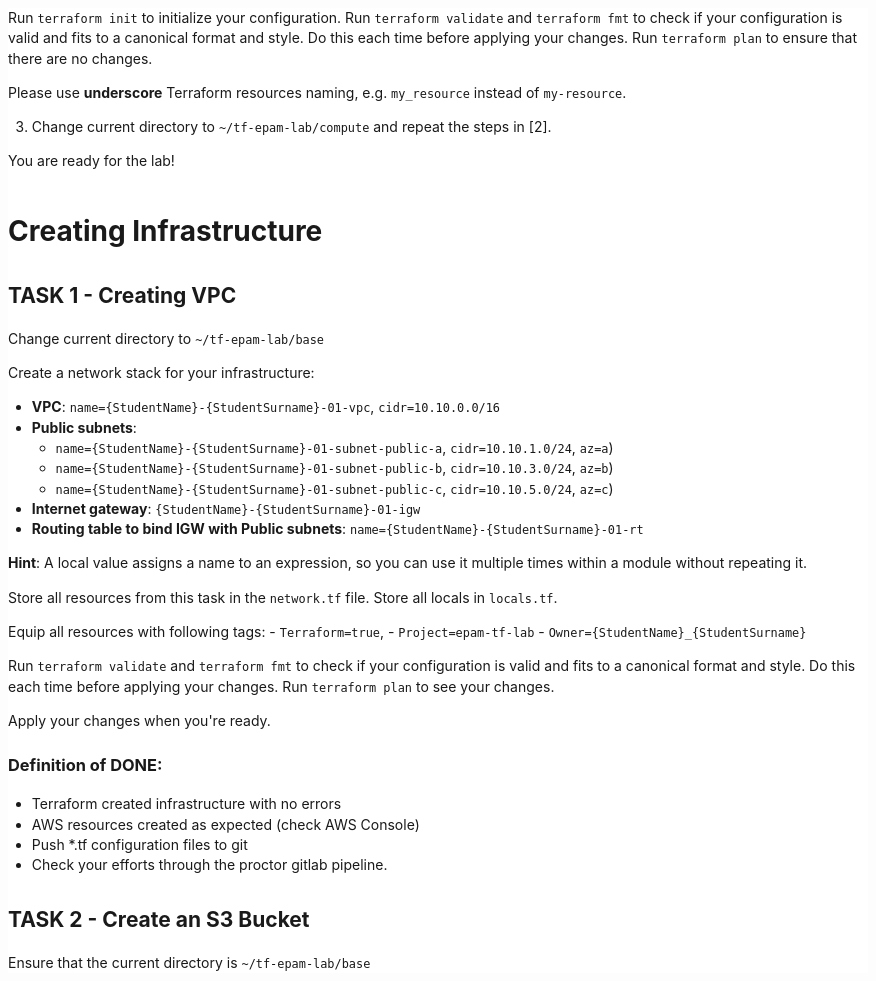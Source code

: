 Run `terraform init` to initialize your configuration. 
Run `terraform validate` and `terraform fmt` to check if your configuration is valid and fits to a canonical format and style. Do this each time before applying your changes.
Run `terraform plan` to ensure that there are no changes.

Please use **underscore** Terraform resources naming, e.g. `my_resource` instead of `my-resource`.

3. Change current directory  to `~/tf-epam-lab/compute` and repeat the steps in [2].

You are ready for the lab!

# Creating Infrastructure

## TASK 1 - Creating VPC
Change current directory  to `~/tf-epam-lab/base`

Create a network stack for your infrastructure:

-	**VPC**: `name={StudentName}-{StudentSurname}-01-vpc`, `cidr=10.10.0.0/16`
-	**Public subnets**:
    - `name={StudentName}-{StudentSurname}-01-subnet-public-a`, `cidr=10.10.1.0/24`, `az=a`)
    - `name={StudentName}-{StudentSurname}-01-subnet-public-b`, `cidr=10.10.3.0/24`, `az=b`)
    - `name={StudentName}-{StudentSurname}-01-subnet-public-c`, `cidr=10.10.5.0/24`, `az=c`)
-	**Internet gateway**: `{StudentName}-{StudentSurname}-01-igw`
-	**Routing table to bind IGW with Public subnets**: `name={StudentName}-{StudentSurname}-01-rt`

**Hint**: A local value assigns a name to an expression, so you can use it multiple times within a module without repeating it. 

Store all resources from this task in the `network.tf` file.
Store all locals in `locals.tf`.

Equip all resources with following tags:
    - `Terraform=true`, 
    - `Project=epam-tf-lab`
    - `Owner={StudentName}_{StudentSurname}`

Run `terraform validate`  and `terraform fmt` to check if your configuration is valid and fits to a canonical format and style. Do this each time before applying your changes.
Run `terraform plan` to see your changes.

Apply your changes when you're ready.

### Definition of DONE:

- Terraform created infrastructure with no errors
- AWS resources created as expected (check AWS Console)
- Push *.tf configuration files to git
- Check your efforts through the proctor gitlab pipeline.

## TASK 2 - Create an S3 Bucket

Ensure that the current directory is  `~/tf-epam-lab/base`
